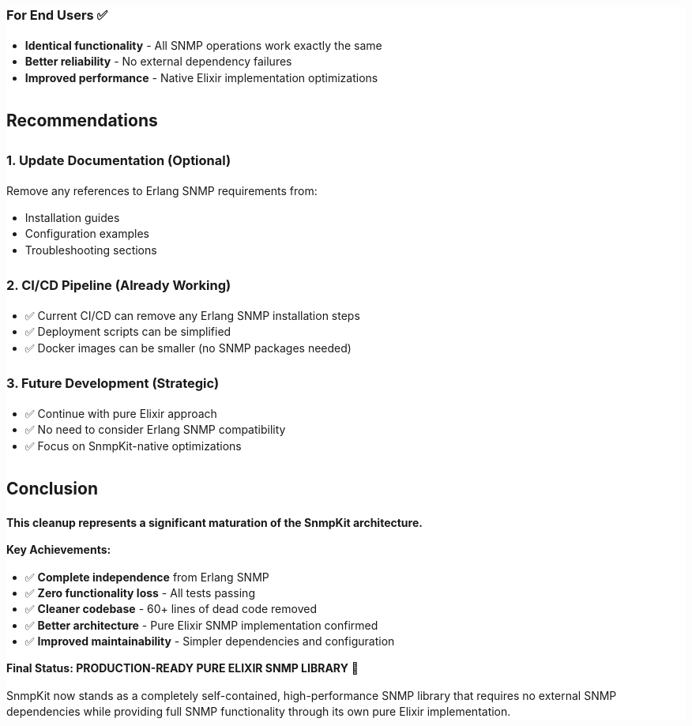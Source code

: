 ### For End Users ✅
- **Identical functionality** - All SNMP operations work exactly the same
- **Better reliability** - No external dependency failures
- **Improved performance** - Native Elixir implementation optimizations

## Recommendations

### 1. **Update Documentation** (Optional)
Remove any references to Erlang SNMP requirements from:
- Installation guides
- Configuration examples  
- Troubleshooting sections

### 2. **CI/CD Pipeline** (Already Working)
- ✅ Current CI/CD can remove any Erlang SNMP installation steps
- ✅ Deployment scripts can be simplified
- ✅ Docker images can be smaller (no SNMP packages needed)

### 3. **Future Development** (Strategic)
- ✅ Continue with pure Elixir approach
- ✅ No need to consider Erlang SNMP compatibility
- ✅ Focus on SnmpKit-native optimizations

## Conclusion

**This cleanup represents a significant maturation of the SnmpKit architecture.**

**Key Achievements:**
- ✅ **Complete independence** from Erlang SNMP
- ✅ **Zero functionality loss** - All tests passing
- ✅ **Cleaner codebase** - 60+ lines of dead code removed
- ✅ **Better architecture** - Pure Elixir SNMP implementation confirmed
- ✅ **Improved maintainability** - Simpler dependencies and configuration

**Final Status: PRODUCTION-READY PURE ELIXIR SNMP LIBRARY** 🚀

SnmpKit now stands as a completely self-contained, high-performance SNMP library that requires no external SNMP dependencies while providing full SNMP functionality through its own pure Elixir implementation.